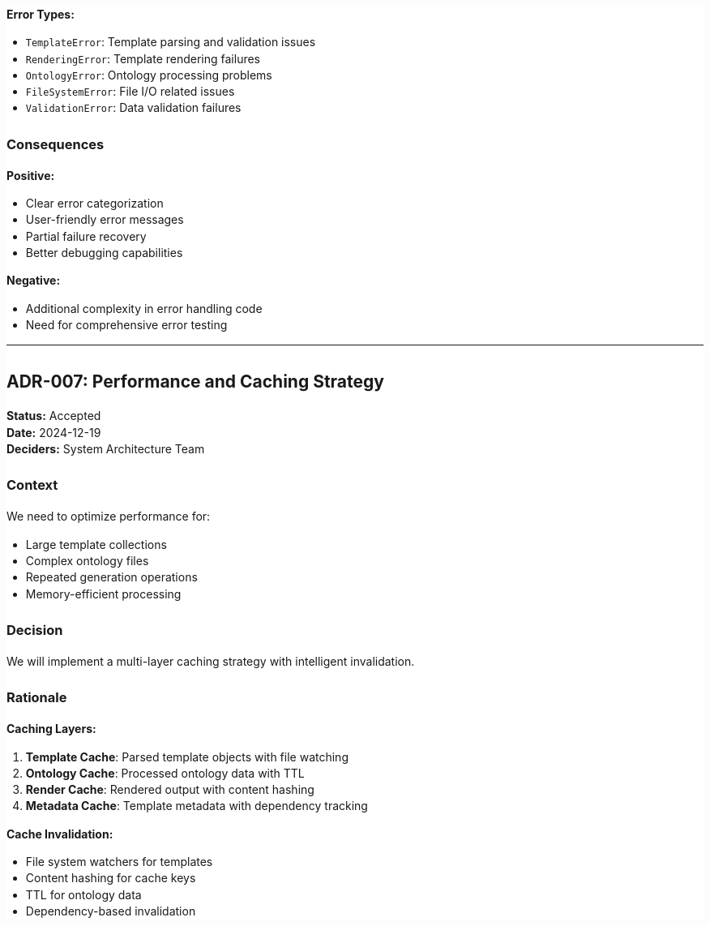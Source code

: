 **Error Types:**
- `TemplateError`: Template parsing and validation issues
- `RenderingError`: Template rendering failures
- `OntologyError`: Ontology processing problems
- `FileSystemError`: File I/O related issues
- `ValidationError`: Data validation failures

### Consequences

**Positive:**
- Clear error categorization
- User-friendly error messages
- Partial failure recovery
- Better debugging capabilities

**Negative:**
- Additional complexity in error handling code
- Need for comprehensive error testing

---

## ADR-007: Performance and Caching Strategy

**Status:** Accepted  
**Date:** 2024-12-19  
**Deciders:** System Architecture Team

### Context

We need to optimize performance for:
- Large template collections
- Complex ontology files
- Repeated generation operations
- Memory-efficient processing

### Decision

We will implement a multi-layer caching strategy with intelligent invalidation.

### Rationale

**Caching Layers:**

1. **Template Cache**: Parsed template objects with file watching
2. **Ontology Cache**: Processed ontology data with TTL
3. **Render Cache**: Rendered output with content hashing
4. **Metadata Cache**: Template metadata with dependency tracking

**Cache Invalidation:**
- File system watchers for templates
- Content hashing for cache keys
- TTL for ontology data
- Dependency-based invalidation
